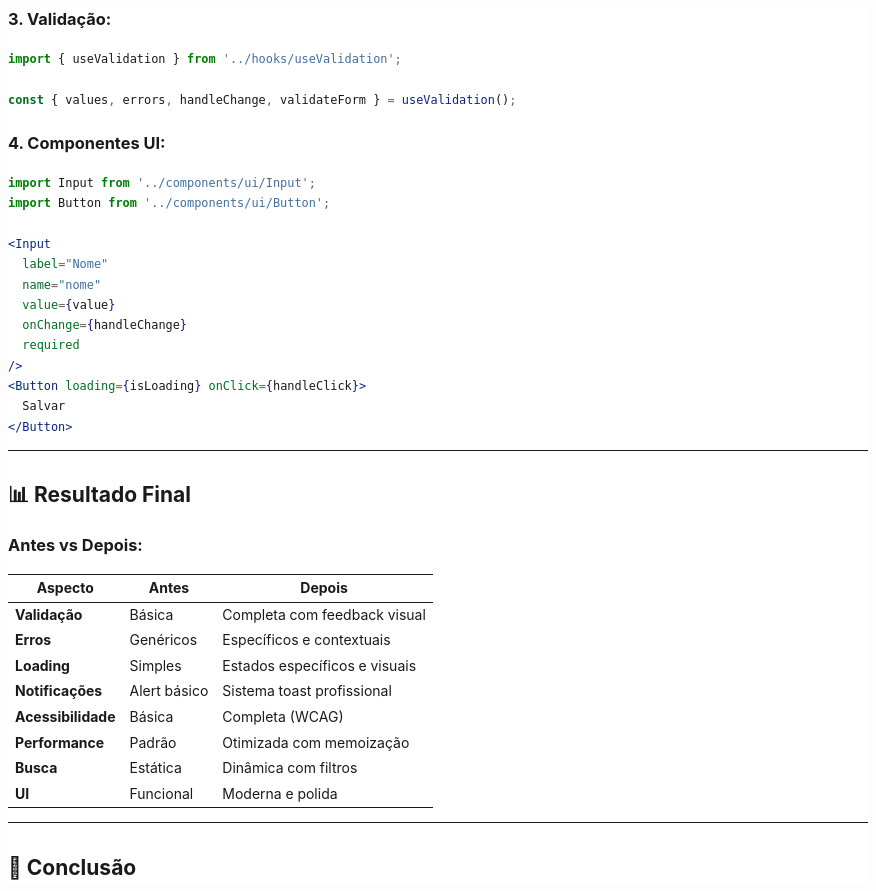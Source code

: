 ### **3. Validação:**
```javascript
import { useValidation } from '../hooks/useValidation';

const { values, errors, handleChange, validateForm } = useValidation();
```

### **4. Componentes UI:**
```jsx
import Input from '../components/ui/Input';
import Button from '../components/ui/Button';

<Input 
  label="Nome"
  name="nome"
  value={value}
  onChange={handleChange}
  required
/>
<Button loading={isLoading} onClick={handleClick}>
  Salvar
</Button>
```

---

## 📊 **Resultado Final**

### **Antes vs Depois:**

| Aspecto | Antes | Depois |
|---------|-------|--------|
| **Validação** | Básica | Completa com feedback visual |
| **Erros** | Genéricos | Específicos e contextuais |
| **Loading** | Simples | Estados específicos e visuais |
| **Notificações** | Alert básico | Sistema toast profissional |
| **Acessibilidade** | Básica | Completa (WCAG) |
| **Performance** | Padrão | Otimizada com memoização |
| **Busca** | Estática | Dinâmica com filtros |
| **UI** | Funcional | Moderna e polida |

---

## 🎉 **Conclusão**
